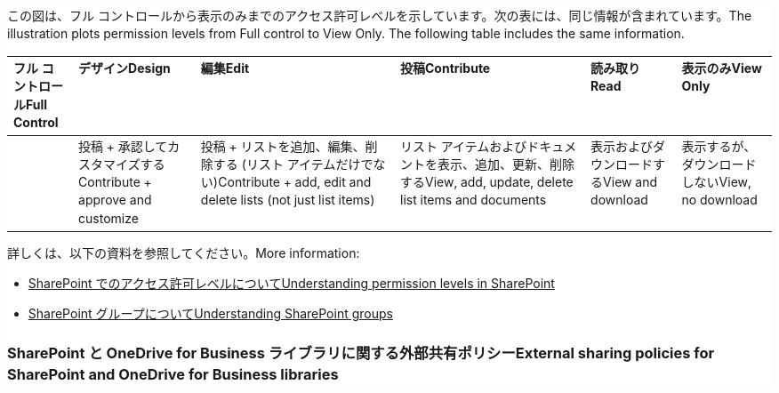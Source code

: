 <span data-ttu-id="14e8c-p117">この図は、フル コントロールから表示のみまでのアクセス許可レベルを示しています。次の表には、同じ情報が含まれています。</span><span class="sxs-lookup"><span data-stu-id="14e8c-p117">The illustration plots permission levels from Full control to View Only. The following table includes the same information.</span></span>

<table>
<thead>
<tr class="header">
<th align="left"><span data-ttu-id="14e8c-228"><strong>フル コントロール</strong></span><span class="sxs-lookup"><span data-stu-id="14e8c-228"><strong>Full Control</strong></span></span></th>
<th align="left"><span data-ttu-id="14e8c-229"><strong>デザイン</strong></span><span class="sxs-lookup"><span data-stu-id="14e8c-229"><strong>Design</strong></span></span></th>
<th align="left"><span data-ttu-id="14e8c-230"><strong>編集</strong></span><span class="sxs-lookup"><span data-stu-id="14e8c-230"><strong>Edit</strong></span></span></th>
<th align="left"><span data-ttu-id="14e8c-231"><strong>投稿</strong></span><span class="sxs-lookup"><span data-stu-id="14e8c-231"><strong>Contribute</strong></span></span></th>
<th align="left"><span data-ttu-id="14e8c-232"><strong>読み取り</strong></span><span class="sxs-lookup"><span data-stu-id="14e8c-232"><strong>Read</strong></span></span></th>
<th align="left"><span data-ttu-id="14e8c-233"><strong>表示のみ</strong></span><span class="sxs-lookup"><span data-stu-id="14e8c-233"><strong>View Only</strong></span></span></th>
</tr>
</thead>
<tbody>
<tr class="odd">
<td align="left"></td>
<td align="left"><span data-ttu-id="14e8c-234">投稿 + 承認してカスタマイズする</span><span class="sxs-lookup"><span data-stu-id="14e8c-234">Contribute + approve and customize</span></span></td>
<td align="left"><span data-ttu-id="14e8c-235">投稿 + リストを追加、編集、削除する (リスト アイテムだけでない)</span><span class="sxs-lookup"><span data-stu-id="14e8c-235">Contribute + add, edit and delete lists (not just list items)</span></span></td>
<td align="left"><span data-ttu-id="14e8c-236">リスト アイテムおよびドキュメントを表示、追加、更新、削除する</span><span class="sxs-lookup"><span data-stu-id="14e8c-236">View, add, update, delete list items and documents</span></span></td>
<td align="left"><span data-ttu-id="14e8c-237">表示およびダウンロードする</span><span class="sxs-lookup"><span data-stu-id="14e8c-237">View and download</span></span></td>
<td align="left"><span data-ttu-id="14e8c-238">表示するが、ダウンロードしない</span><span class="sxs-lookup"><span data-stu-id="14e8c-238">View, no download</span></span></td>
</tr>
</tbody>
</table>

<span data-ttu-id="14e8c-239">詳しくは、以下の資料を参照してください。</span><span class="sxs-lookup"><span data-stu-id="14e8c-239">More information:</span></span>

-   [<span data-ttu-id="14e8c-240">SharePoint でのアクセス許可レベルについて</span><span class="sxs-lookup"><span data-stu-id="14e8c-240">Understanding permission levels in SharePoint</span></span>](https://support.office.com/ja-JP/article/Understanding-permission-levels-in-SharePoint-87ecbb0e-6550-491a-8826-c075e4859848)

-   [<span data-ttu-id="14e8c-241">SharePoint グループについて</span><span class="sxs-lookup"><span data-stu-id="14e8c-241">Understanding SharePoint groups</span></span>](https://support.office.com/ja-JP/article/Understanding-SharePoint-groups-94d9b261-161e-4ace-829e-eca1c8cd2eb8)

### <a name="external-sharing-policies-for-sharepoint-and-onedrive-for-business-libraries"></a><span data-ttu-id="14e8c-242">SharePoint と OneDrive for Business ライブラリに関する外部共有ポリシー</span><span class="sxs-lookup"><span data-stu-id="14e8c-242">External sharing policies for SharePoint and OneDrive for Business libraries</span></span>
